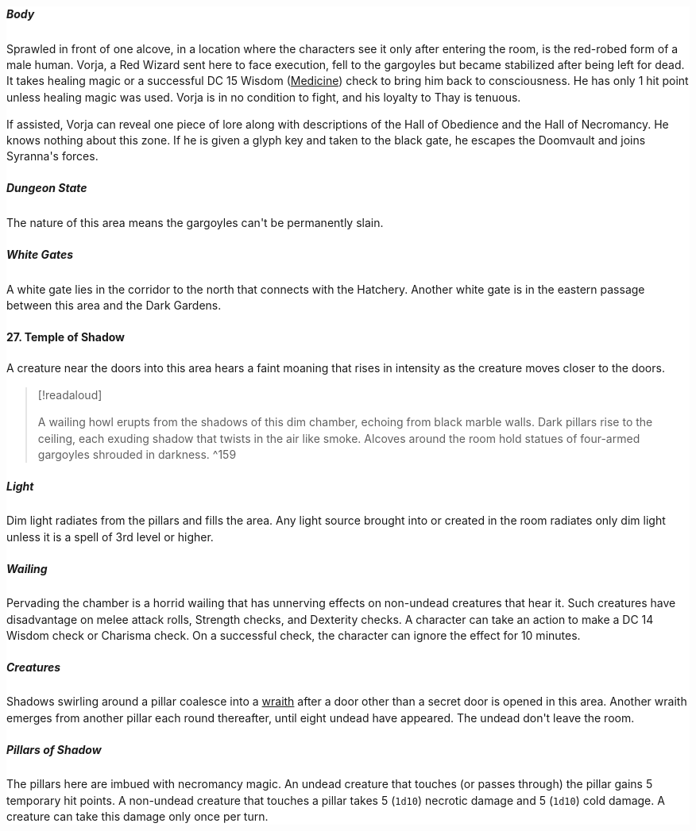 ##### Body

Sprawled in front of one alcove, in a location where the characters see it only after entering the room, is the red-robed form of a male human. Vorja, a Red Wizard sent here to face execution, fell to the gargoyles but became stabilized after being left for dead. It takes healing magic or a successful DC 15 Wisdom ([Medicine](Mechanics/Rules/skills.md#Medicine)) check to bring him back to consciousness. He has only 1 hit point unless healing magic was used. Vorja is in no condition to fight, and his loyalty to Thay is tenuous.

If assisted, Vorja can reveal one piece of lore along with descriptions of the Hall of Obedience and the Hall of Necromancy. He knows nothing about this zone. If he is given a glyph key and taken to the black gate, he escapes the Doomvault and joins Syranna's forces.

##### Dungeon State

The nature of this area means the gargoyles can't be permanently slain.

##### White Gates

A white gate lies in the corridor to the north that connects with the Hatchery. Another white gate is in the eastern passage between this area and the Dark Gardens.

#### 27. Temple of Shadow

A creature near the doors into this area hears a faint moaning that rises in intensity as the creature moves closer to the doors.

> [!readaloud] 
> 
> A wailing howl erupts from the shadows of this dim chamber, echoing from black marble walls. Dark pillars rise to the ceiling, each exuding shadow that twists in the air like smoke. Alcoves around the room hold statues of four-armed gargoyles shrouded in darkness.
^159

##### Light

Dim light radiates from the pillars and fills the area. Any light source brought into or created in the room radiates only dim light unless it is a spell of 3rd level or higher.

##### Wailing

Pervading the chamber is a horrid wailing that has unnerving effects on non-undead creatures that hear it. Such creatures have disadvantage on melee attack rolls, Strength checks, and Dexterity checks. A character can take an action to make a DC 14 Wisdom check or Charisma check. On a successful check, the character can ignore the effect for 10 minutes.

##### Creatures

Shadows swirling around a pillar coalesce into a [wraith](Mechanics/bestiary/undead/wraith.md) after a door other than a secret door is opened in this area. Another wraith emerges from another pillar each round thereafter, until eight undead have appeared. The undead don't leave the room.

##### Pillars of Shadow

The pillars here are imbued with necromancy magic. An undead creature that touches (or passes through) the pillar gains 5 temporary hit points. A non-undead creature that touches a pillar takes 5 (`1d10`) necrotic damage and 5 (`1d10`) cold damage. A creature can take this damage only once per turn.
